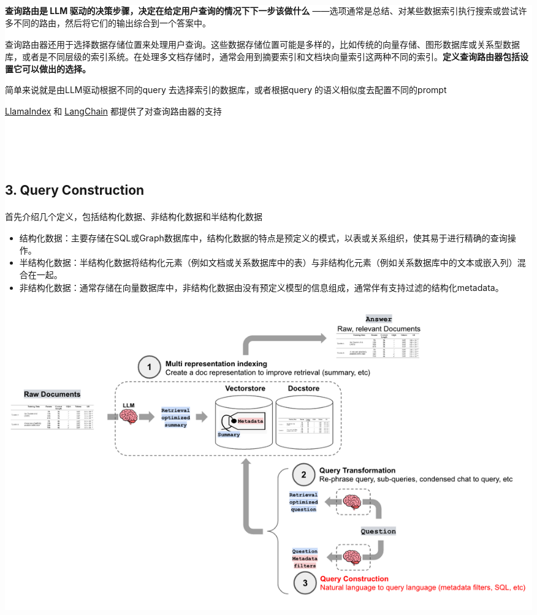 **查询路由是 LLM 驱动的决策步骤，决定在给定用户查询的情况下下一步该做什么** ——选项通常是总结、对某些数据索引执行搜索或尝试许多不同的路由，然后将它们的输出综合到一个答案中。

查询路由器还用于选择数据存储位置来处理用户查询。这些数据存储位置可能是多样的，比如传统的向量存储、图形数据库或关系型数据库，或者是不同层级的索引系统。在处理多文档存储时，通常会用到摘要索引和文档块向量索引这两种不同的索引。**定义查询路由器包括设置它可以做出的选择。**


简单来说就是由LLM驱动根据不同的query 去选择索引的数据库，或者根据query 的语义相似度去配置不同的prompt

[LlamaIndex](https://link.zhihu.com/?target=https%3A//docs.llamaindex.ai/en/stable/module_guides/querying/router/root.html) 和 [LangChain](https://link.zhihu.com/?target=https%3A//python.langchain.com/docs/expression_language/how_to/routing%3Fref%3Dblog.langchain.dev) 都提供了对查询路由器的支持


<br />


<br />


<br />


## 3. Query Construction

首先介绍几个定义，包括结构化数据、非结构化数据和半结构化数据

* 结构化数据：主要存储在SQL或Graph数据库中，结构化数据的特点是预定义的模式，以表或关系组织，使其易于进行精确的查询操作。
* 半结构化数据：半结构化数据将结构化元素（例如文档或关系数据库中的表）与非结构化元素（例如关系数据库中的文本或嵌入列）混合在一起。
* 非结构化数据：通常存储在向量数据库中，非结构化数据由没有预定义模型的信息组成，通常伴有支持过滤的结构化metadata。


![1709804050821](image/16_Advanced_RAG/1709804050821.png)
